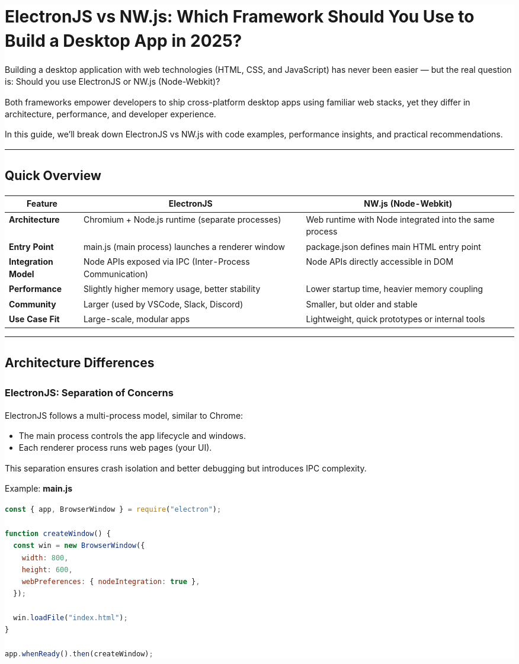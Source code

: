 # ElectronJS vs NW.js: Which Framework Should You Use to Build a Desktop App in 2025?

Building a desktop application with web technologies (HTML, CSS, and JavaScript) has never been easier — but the real question is:
Should you use ElectronJS or NW.js (Node-Webkit)?

Both frameworks empower developers to ship cross-platform desktop apps using familiar web stacks, yet they differ in architecture, performance, and developer experience.

In this guide, we’ll break down ElectronJS vs NW.js with code examples, performance insights, and practical recommendations.

---

## Quick Overview

| **Feature**           | **ElectronJS**                                          | **NW.js (Node-Webkit)**                                |
| --------------------- | ------------------------------------------------------- | ------------------------------------------------------ |
| **Architecture**      | Chromium + Node.js runtime (separate processes)         | Web runtime with Node integrated into the same process |
| **Entry Point**       | main.js (main process) launches a renderer window       | package.json defines main HTML entry point             |
| **Integration Model** | Node APIs exposed via IPC (Inter-Process Communication) | Node APIs directly accessible in DOM                   |
| **Performance**       | Slightly higher memory usage, better stability          | Lower startup time, heavier memory coupling            |
| **Community**         | Larger (used by VSCode, Slack, Discord)                 | Smaller, but older and stable                          |
| **Use Case Fit**      | Large-scale, modular apps                               | Lightweight, quick prototypes or internal tools        |

---

## Architecture Differences

### ElectronJS: Separation of Concerns

ElectronJS follows a multi-process model, similar to Chrome:

- The main process controls the app lifecycle and windows.
- Each renderer process runs web pages (your UI).

This separation ensures crash isolation and better debugging but introduces IPC complexity.

Example: **main.js**

```javascript
const { app, BrowserWindow } = require("electron");

function createWindow() {
  const win = new BrowserWindow({
    width: 800,
    height: 600,
    webPreferences: { nodeIntegration: true },
  });

  win.loadFile("index.html");
}

app.whenReady().then(createWindow);
```
